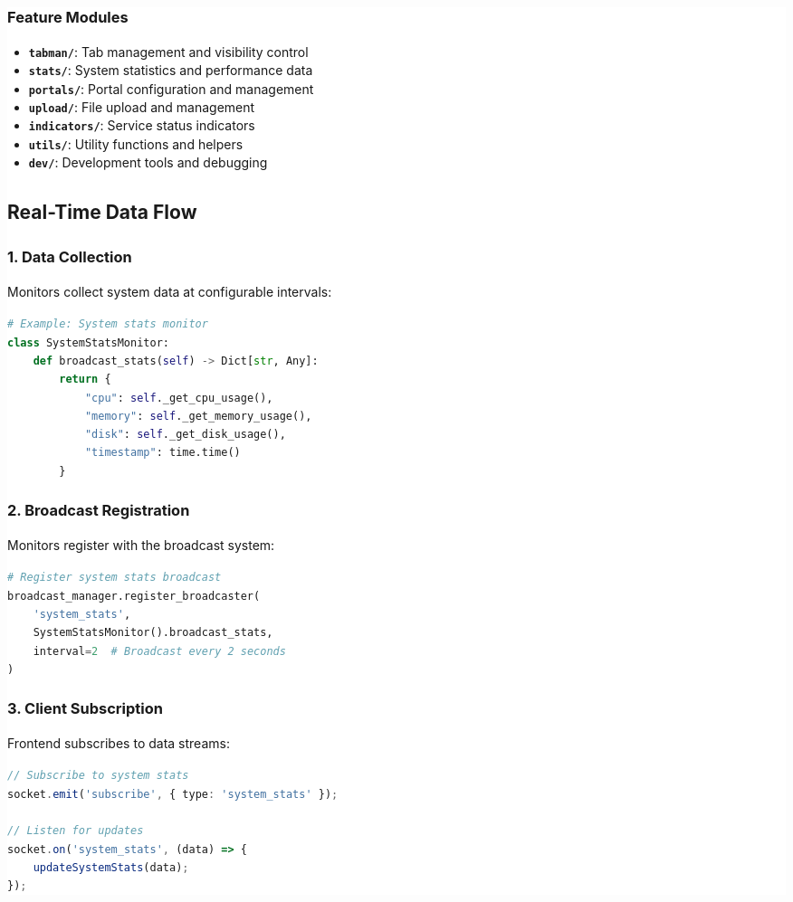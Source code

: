 ### Feature Modules

- **`tabman/`**: Tab management and visibility control
- **`stats/`**: System statistics and performance data
- **`portals/`**: Portal configuration and management
- **`upload/`**: File upload and management
- **`indicators/`**: Service status indicators
- **`utils/`**: Utility functions and helpers
- **`dev/`**: Development tools and debugging

## Real-Time Data Flow

### 1. Data Collection

Monitors collect system data at configurable intervals:

```python
# Example: System stats monitor
class SystemStatsMonitor:
    def broadcast_stats(self) -> Dict[str, Any]:
        return {
            "cpu": self._get_cpu_usage(),
            "memory": self._get_memory_usage(),
            "disk": self._get_disk_usage(),
            "timestamp": time.time()
        }
```

### 2. Broadcast Registration

Monitors register with the broadcast system:

```python
# Register system stats broadcast
broadcast_manager.register_broadcaster(
    'system_stats', 
    SystemStatsMonitor().broadcast_stats, 
    interval=2  # Broadcast every 2 seconds
)
```

### 3. Client Subscription

Frontend subscribes to data streams:

```typescript
// Subscribe to system stats
socket.emit('subscribe', { type: 'system_stats' });

// Listen for updates
socket.on('system_stats', (data) => {
    updateSystemStats(data);
});
```
